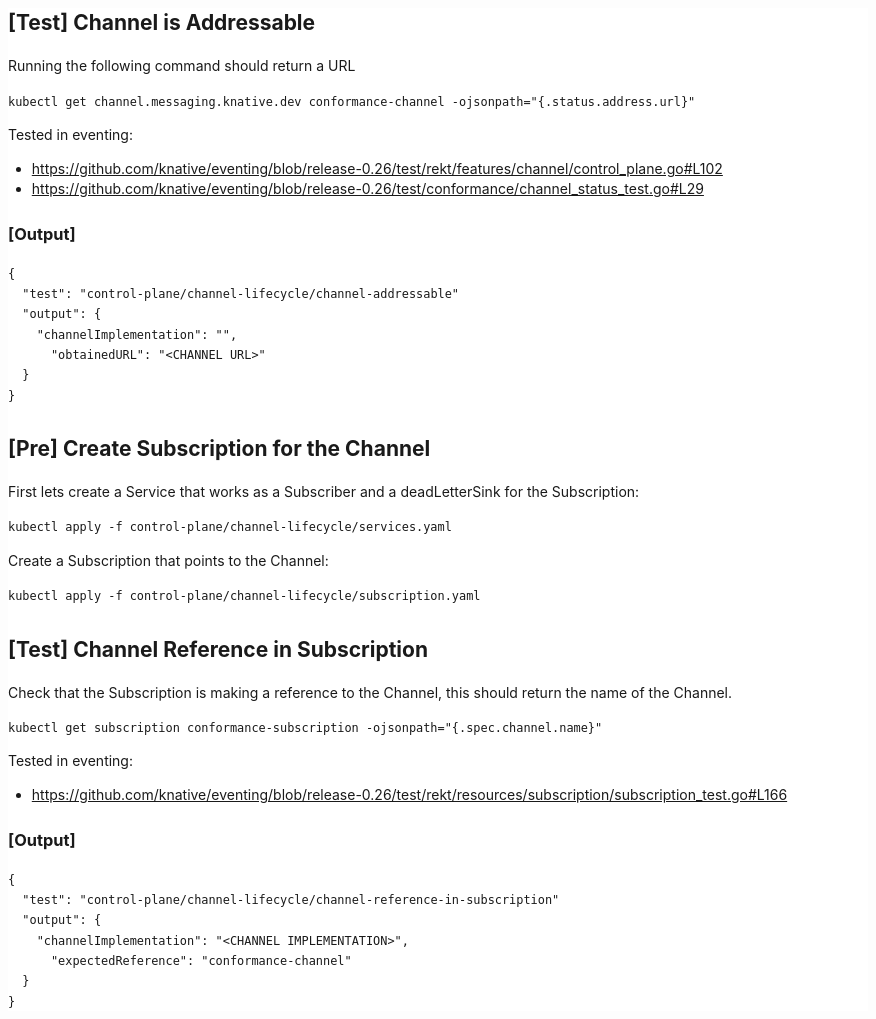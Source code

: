 ## [Test] Channel is Addressable

Running the following command should return a URL

```
kubectl get channel.messaging.knative.dev conformance-channel -ojsonpath="{.status.address.url}"
```

Tested in eventing:
- https://github.com/knative/eventing/blob/release-0.26/test/rekt/features/channel/control_plane.go#L102
- https://github.com/knative/eventing/blob/release-0.26/test/conformance/channel_status_test.go#L29

### [Output]

```
{
  "test": "control-plane/channel-lifecycle/channel-addressable"
  "output": {
  	"channelImplementation": "",
	  "obtainedURL": "<CHANNEL URL>"
  }
}
```

## [Pre] Create Subscription for the Channel

First lets create a Service that works as a Subscriber and a deadLetterSink for the Subscription:

```
kubectl apply -f control-plane/channel-lifecycle/services.yaml
```

Create a Subscription that points to the Channel:

```
kubectl apply -f control-plane/channel-lifecycle/subscription.yaml
```

## [Test] Channel Reference in Subscription

Check that the Subscription is making a reference to the Channel, this should return the name of the Channel.

```
kubectl get subscription conformance-subscription -ojsonpath="{.spec.channel.name}"
```

Tested in eventing:
- https://github.com/knative/eventing/blob/release-0.26/test/rekt/resources/subscription/subscription_test.go#L166

### [Output]

```
{
  "test": "control-plane/channel-lifecycle/channel-reference-in-subscription"
  "output": {
  	"channelImplementation": "<CHANNEL IMPLEMENTATION>",
	  "expectedReference": "conformance-channel"
  }
}
```
